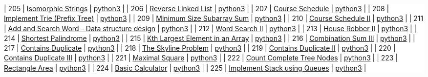 | 205  | [Isomorphic Strings](https://leetcode.com/problems/isomorphic-strings)                                                                                          | [python3](https://github.com/sm2774us/facebook_interview_prep_2021/blob/main/solutions/python3/205.py)  |
| 206  | [Reverse Linked List](https://leetcode.com/problems/reverse-linked-list)                                                                                        | [python3](https://github.com/sm2774us/facebook_interview_prep_2021/blob/main/solutions/python3/206.py)  |
| 207  | [Course Schedule](https://leetcode.com/problems/course-schedule)                                                                                                | [python3](https://github.com/sm2774us/facebook_interview_prep_2021/blob/main/solutions/python3/207.py)  |
| 208  | [Implement Trie (Prefix Tree)](https://leetcode.com/problems/implement-trie-prefix-tree)                                                                        | [python3](https://github.com/sm2774us/facebook_interview_prep_2021/blob/main/solutions/python3/208.py)  |
| 209  | [Minimum Size Subarray Sum](https://leetcode.com/problems/minimum-size-subarray-sum)                                                                            | [python3](https://github.com/sm2774us/facebook_interview_prep_2021/blob/main/solutions/python3/209.py)  |
| 210  | [Course Schedule II](https://leetcode.com/problems/course-schedule-ii)                                                                                          | [python3](https://github.com/sm2774us/facebook_interview_prep_2021/blob/main/solutions/python3/210.py)  |
| 211  | [Add and Search Word - Data structure design](https://leetcode.com/problems/add-and-search-word-data-structure-design)                                          | [python3](https://github.com/sm2774us/facebook_interview_prep_2021/blob/main/solutions/python3/211.py)  |
| 212  | [Word Search II](https://leetcode.com/problems/word-search-ii)                                                                                                  | [python3](https://github.com/sm2774us/facebook_interview_prep_2021/blob/main/solutions/python3/212.py)  |
| 213  | [House Robber II](https://leetcode.com/problems/house-robber-ii)                                                                                                | [python3](https://github.com/sm2774us/facebook_interview_prep_2021/blob/main/solutions/python3/213.py)  |
| 214  | [Shortest Palindrome](https://leetcode.com/problems/shortest-palindrome)                                                                                        | [python3](https://github.com/sm2774us/facebook_interview_prep_2021/blob/main/solutions/python3/214.py)  |
| 215  | [Kth Largest Element in an Array](https://leetcode.com/problems/kth-largest-element-in-an-array)                                                                | [python3](https://github.com/sm2774us/facebook_interview_prep_2021/blob/main/solutions/python3/215.py)  |
| 216  | [Combination Sum III](https://leetcode.com/problems/combination-sum-iii)                                                                                        | [python3](https://github.com/sm2774us/facebook_interview_prep_2021/blob/main/solutions/python3/216.py)  |
| 217  | [Contains Duplicate](https://leetcode.com/problems/contains-duplicate)                                                                                          | [python3](https://github.com/sm2774us/facebook_interview_prep_2021/blob/main/solutions/python3/217.py)  |
| 218  | [The Skyline Problem](https://leetcode.com/problems/the-skyline-problem)                                                                                        | [python3](https://github.com/sm2774us/facebook_interview_prep_2021/blob/main/solutions/python3/218.py)  |
| 219  | [Contains Duplicate II](https://leetcode.com/problems/contains-duplicate-ii)                                                                                    | [python3](https://github.com/sm2774us/facebook_interview_prep_2021/blob/main/solutions/python3/219.py)  |
| 220  | [Contains Duplicate III](https://leetcode.com/problems/contains-duplicate-iii)                                                                                  | [python3](https://github.com/sm2774us/facebook_interview_prep_2021/blob/main/solutions/python3/220.py)  |
| 221  | [Maximal Square](https://leetcode.com/problems/maximal-square)                                                                                                  | [python3](https://github.com/sm2774us/facebook_interview_prep_2021/blob/main/solutions/python3/221.py)  |
| 222  | [Count Complete Tree Nodes](https://leetcode.com/problems/count-complete-tree-nodes)                                                                            | [python3](https://github.com/sm2774us/facebook_interview_prep_2021/blob/main/solutions/python3/222.py)  |
| 223  | [Rectangle Area](https://leetcode.com/problems/rectangle-area)                                                                                                  | [python3](https://github.com/sm2774us/facebook_interview_prep_2021/blob/main/solutions/python3/223.py)  |
| 224  | [Basic Calculator](https://leetcode.com/problems/basic-calculator)                                                                                              | [python3](https://github.com/sm2774us/facebook_interview_prep_2021/blob/main/solutions/python3/224.py)  |
| 225  | [Implement Stack using Queues](https://leetcode.com/problems/implement-stack-using-queues)                                                                      | [python3](https://github.com/sm2774us/facebook_interview_prep_2021/blob/main/solutions/python3/225.py)  |